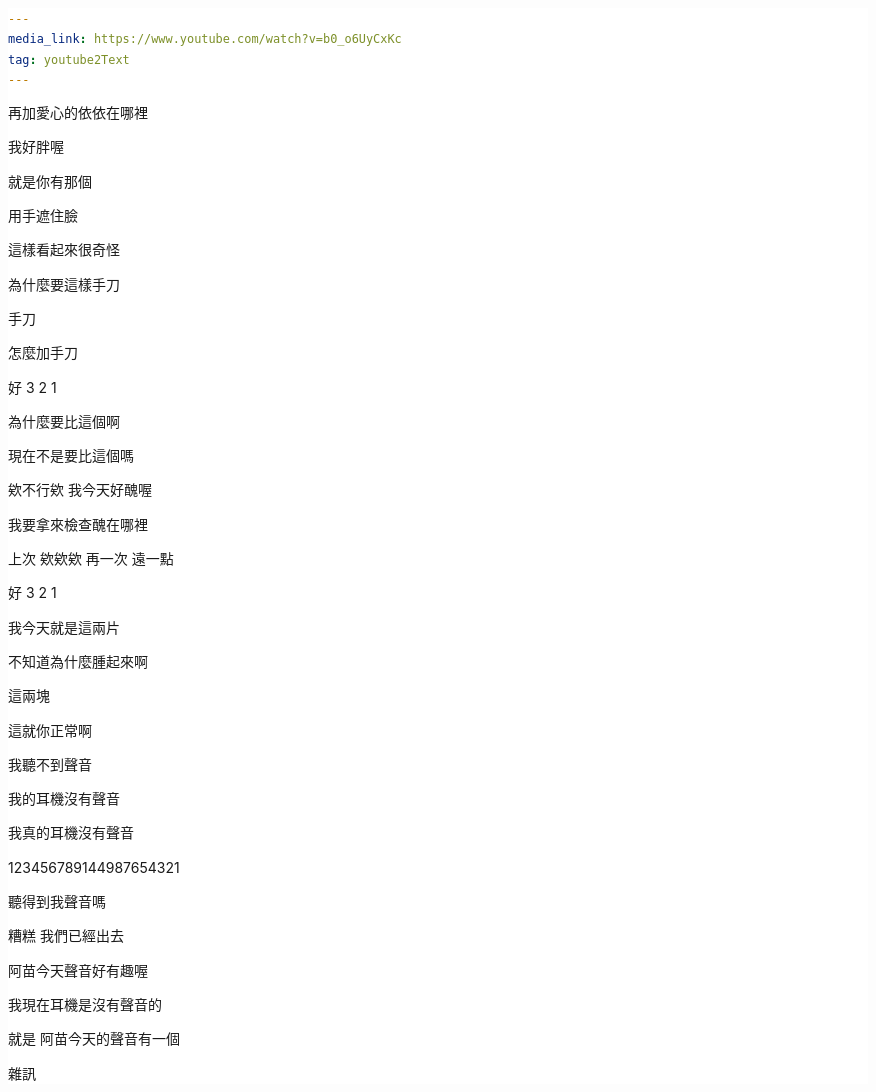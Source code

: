 ```yaml
---
media_link: https://www.youtube.com/watch?v=b0_o6UyCxKc
tag: youtube2Text
---
```


再加愛心的依依在哪裡

我好胖喔

就是你有那個

用手遮住臉

這樣看起來很奇怪

為什麼要這樣手刀

手刀

怎麼加手刀

好 3 2 1

為什麼要比這個啊

現在不是要比這個嗎

欸不行欸 我今天好醜喔

我要拿來檢查醜在哪裡

上次 欸欸欸 再一次 遠一點

好 3 2 1

我今天就是這兩片

不知道為什麼腫起來啊

這兩塊

這就你正常啊

我聽不到聲音

我的耳機沒有聲音

我真的耳機沒有聲音

123456789144987654321

聽得到我聲音嗎

糟糕 我們已經出去

阿苗今天聲音好有趣喔

我現在耳機是沒有聲音的

就是 阿苗今天的聲音有一個

雜訊

